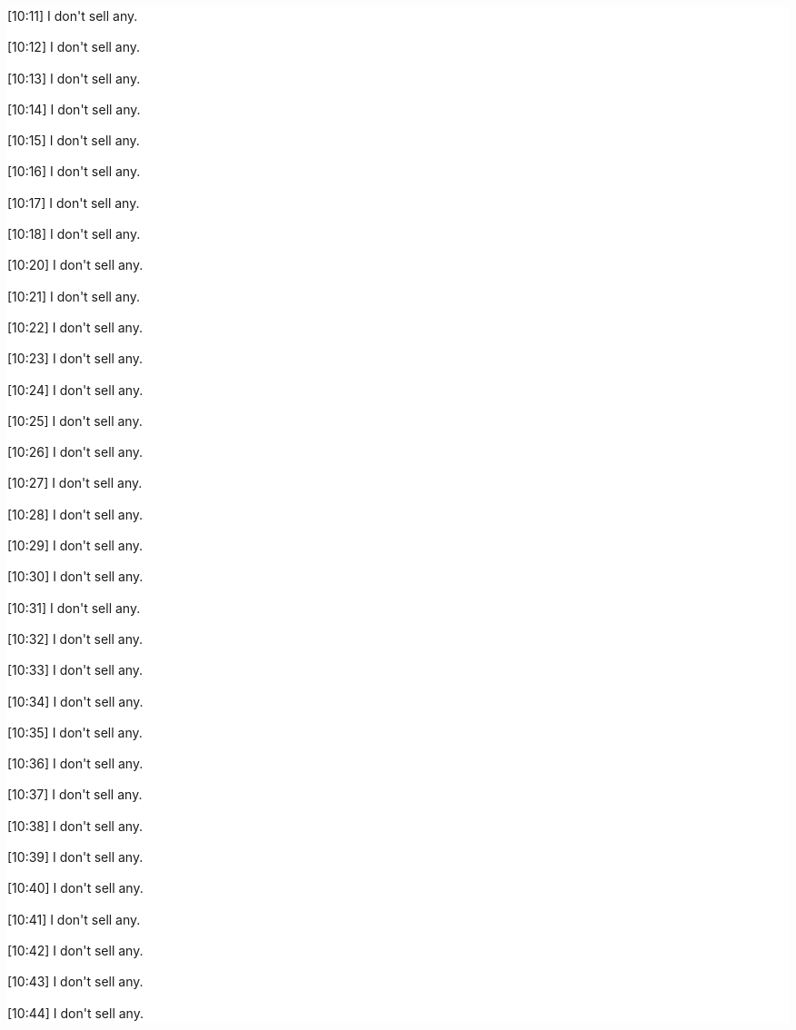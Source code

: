 [10:11] I don't sell any.

[10:12] I don't sell any.

[10:13] I don't sell any.

[10:14] I don't sell any.

[10:15] I don't sell any.

[10:16] I don't sell any.

[10:17] I don't sell any.

[10:18] I don't sell any.

[10:20] I don't sell any.

[10:21] I don't sell any.

[10:22] I don't sell any.

[10:23] I don't sell any.

[10:24] I don't sell any.

[10:25] I don't sell any.

[10:26] I don't sell any.

[10:27] I don't sell any.

[10:28] I don't sell any.

[10:29] I don't sell any.

[10:30] I don't sell any.

[10:31] I don't sell any.

[10:32] I don't sell any.

[10:33] I don't sell any.

[10:34] I don't sell any.

[10:35] I don't sell any.

[10:36] I don't sell any.

[10:37] I don't sell any.

[10:38] I don't sell any.

[10:39] I don't sell any.

[10:40] I don't sell any.

[10:41] I don't sell any.

[10:42] I don't sell any.

[10:43] I don't sell any.

[10:44] I don't sell any.
